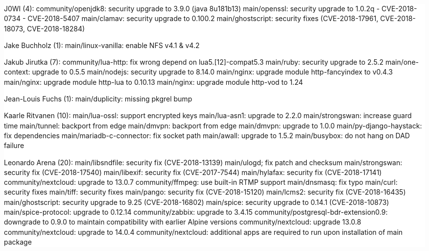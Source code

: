 J0WI (4):
      community/openjdk8: security upgrade to 3.9.0 (java 8u181b13)
      main/openssl: security upgrade to 1.0.2q - CVE-2018-0734 - CVE-2018-5407
      main/clamav: security upgrade to 0.100.2
      main/ghostscript: security fixes (CVE-2018-17961, CVE-2018-18073, CVE-2018-18284)

Jake Buchholz (1):
      main/linux-vanilla: enable NFS v4.1 & v4.2

Jakub Jirutka (7):
      community/lua-http: fix wrong depend on lua5.[12]-compat5.3
      main/ruby: security upgrade to 2.5.2
      main/one-context: upgrade to 0.5.5
      main/nodejs: security upgrade to 8.14.0
      main/nginx: upgrade module http-fancyindex to v0.4.3
      main/nginx: upgrade module http-lua to 0.10.13
      main/nginx: upgrade module http-vod to 1.24

Jean-Louis Fuchs (1):
      main/duplicity: missing pkgrel bump

Kaarle Ritvanen (10):
      main/lua-ossl: support encrypted keys
      main/lua-asn1: upgrade to 2.2.0
      main/strongswan: increase guard time
      main/tunnel: backport from edge
      main/dmvpn: backport from edge
      main/dmvpn: upgrade to 1.0.0
      main/py-django-haystack: fix dependencies
      main/mariadb-c-connector: fix socket path
      main/awall: upgrade to 1.5.2
      main/busybox: do not hang on DAD failure

Leonardo Arena (20):
      main/libsndfile: security fix (CVE-2018-13139)
      main/ulogd; fix patch and checksum
      main/strongswan: security fix (CVE-2018-17540)
      main/libexif: security fix (CVE-2017-7544)
      main/hylafax: security fix (CVE-2018-17141)
      community/nextcloud: upgrade to 13.0.7
      community/ffmpeg: use built-in RTMP support
      main/dnsmasq: fix typo
      main/curl: security fixes
      main/tiff: security fixes
      main/pango: security fix (CVE-2018-15120)
      main/lcms2: security fix (CVE-2018-16435)
      main/ghostscript: security upgrade to 9.25 (CVE-2018-16802)
      main/spice: security upgrade to 0.14.1 (CVE-2018-10873)
      main/spice-protocol: upgrade to 0.12.14
      community/zabbix: upgrade to 3.4.15
      community/postgresql-bdr-extension0.9: downgrade to 0.9.0 to maintain compatibility with earlier Alpine versions
      community/nextcloud: upgrade 13.0.8
      community/nextcloud: upgrade to 14.0.4
      community/nextcloud: additional apps are required to run upon installation of main package
